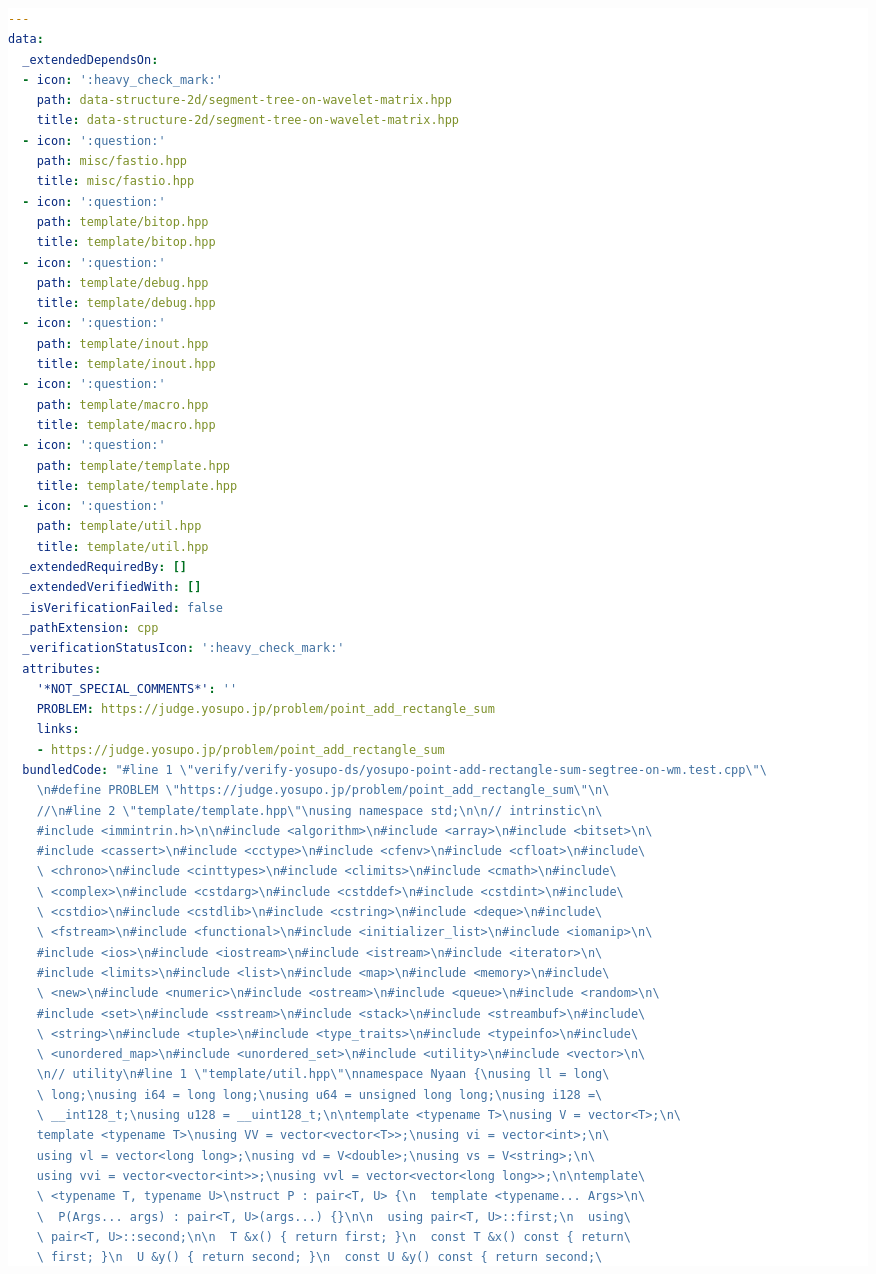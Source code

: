 ```yaml
---
data:
  _extendedDependsOn:
  - icon: ':heavy_check_mark:'
    path: data-structure-2d/segment-tree-on-wavelet-matrix.hpp
    title: data-structure-2d/segment-tree-on-wavelet-matrix.hpp
  - icon: ':question:'
    path: misc/fastio.hpp
    title: misc/fastio.hpp
  - icon: ':question:'
    path: template/bitop.hpp
    title: template/bitop.hpp
  - icon: ':question:'
    path: template/debug.hpp
    title: template/debug.hpp
  - icon: ':question:'
    path: template/inout.hpp
    title: template/inout.hpp
  - icon: ':question:'
    path: template/macro.hpp
    title: template/macro.hpp
  - icon: ':question:'
    path: template/template.hpp
    title: template/template.hpp
  - icon: ':question:'
    path: template/util.hpp
    title: template/util.hpp
  _extendedRequiredBy: []
  _extendedVerifiedWith: []
  _isVerificationFailed: false
  _pathExtension: cpp
  _verificationStatusIcon: ':heavy_check_mark:'
  attributes:
    '*NOT_SPECIAL_COMMENTS*': ''
    PROBLEM: https://judge.yosupo.jp/problem/point_add_rectangle_sum
    links:
    - https://judge.yosupo.jp/problem/point_add_rectangle_sum
  bundledCode: "#line 1 \"verify/verify-yosupo-ds/yosupo-point-add-rectangle-sum-segtree-on-wm.test.cpp\"\
    \n#define PROBLEM \"https://judge.yosupo.jp/problem/point_add_rectangle_sum\"\n\
    //\n#line 2 \"template/template.hpp\"\nusing namespace std;\n\n// intrinstic\n\
    #include <immintrin.h>\n\n#include <algorithm>\n#include <array>\n#include <bitset>\n\
    #include <cassert>\n#include <cctype>\n#include <cfenv>\n#include <cfloat>\n#include\
    \ <chrono>\n#include <cinttypes>\n#include <climits>\n#include <cmath>\n#include\
    \ <complex>\n#include <cstdarg>\n#include <cstddef>\n#include <cstdint>\n#include\
    \ <cstdio>\n#include <cstdlib>\n#include <cstring>\n#include <deque>\n#include\
    \ <fstream>\n#include <functional>\n#include <initializer_list>\n#include <iomanip>\n\
    #include <ios>\n#include <iostream>\n#include <istream>\n#include <iterator>\n\
    #include <limits>\n#include <list>\n#include <map>\n#include <memory>\n#include\
    \ <new>\n#include <numeric>\n#include <ostream>\n#include <queue>\n#include <random>\n\
    #include <set>\n#include <sstream>\n#include <stack>\n#include <streambuf>\n#include\
    \ <string>\n#include <tuple>\n#include <type_traits>\n#include <typeinfo>\n#include\
    \ <unordered_map>\n#include <unordered_set>\n#include <utility>\n#include <vector>\n\
    \n// utility\n#line 1 \"template/util.hpp\"\nnamespace Nyaan {\nusing ll = long\
    \ long;\nusing i64 = long long;\nusing u64 = unsigned long long;\nusing i128 =\
    \ __int128_t;\nusing u128 = __uint128_t;\n\ntemplate <typename T>\nusing V = vector<T>;\n\
    template <typename T>\nusing VV = vector<vector<T>>;\nusing vi = vector<int>;\n\
    using vl = vector<long long>;\nusing vd = V<double>;\nusing vs = V<string>;\n\
    using vvi = vector<vector<int>>;\nusing vvl = vector<vector<long long>>;\n\ntemplate\
    \ <typename T, typename U>\nstruct P : pair<T, U> {\n  template <typename... Args>\n\
    \  P(Args... args) : pair<T, U>(args...) {}\n\n  using pair<T, U>::first;\n  using\
    \ pair<T, U>::second;\n\n  T &x() { return first; }\n  const T &x() const { return\
    \ first; }\n  U &y() { return second; }\n  const U &y() const { return second;\
```